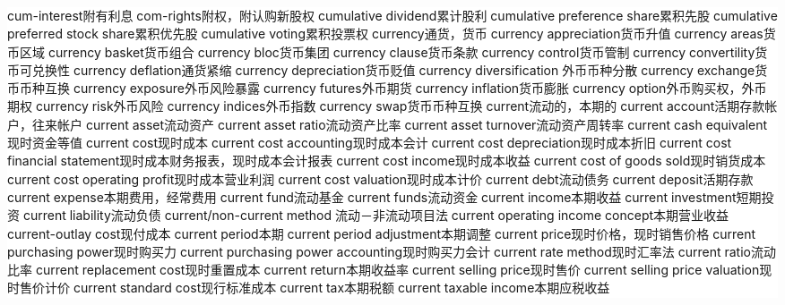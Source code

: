 cum-interest附有利息
com-rights附权，附认购新股权
cumulative dividend累计股利
cumulative preference share累积先股
cumulative preferred stock share累积优先股
cumulative voting累积投票权
currency通货，货币
currency appreciation货币升值
currency areas货币区域
currency basket货币组合
currency bloc货币集团
currency clause货币条款
currency control货币管制
currency convertility货币可兑换性
currency deflation通货紧缩
currency depreciation货币贬值
currency diversification 外币币种分散
currency exchange货币币种互换
currency exposure外币风险暴露
currency futures外币期货
currency inflation货币膨胀
currency option外币购买权，外币期权
currency risk外币风险
currency indices外币指数
currency swap货币币种互换
current流动的，本期的
current account活期存款帐户，往来帐户
current asset流动资产
current asset ratio流动资产比率
current asset turnover流动资产周转率
current cash equivalent现时资金等值
current cost现时成本
current cost accounting现时成本会计
current cost depreciation现时成本折旧
current cost financial statement现时成本财务报表，现时成本会计报表
current cost income现时成本收益
current cost of goods sold现时销货成本
current cost operating profit现时成本营业利润
current cost valuation现时成本计价
current debt流动债务
current deposit活期存款
current expense本期费用，经常费用
current fund流动基金
current funds流动资金
current income本期收益
current investment短期投资
current liability流动负债
current/non-current method 流动－非流动项目法
current operating income concept本期营业收益
current-outlay cost现付成本
current period本期
current period adjustment本期调整
current price现时价格，现时销售价格
current purchasing power现时购买力
current purchasing power accounting现时购买力会计
current rate method现时汇率法
current ratio流动比率
current replacement cost现时重置成本
current return本期收益率
current selling price现时售价
current selling price valuation现时售价计价
current standard cost现行标准成本
current tax本期税额
current taxable income本期应税收益